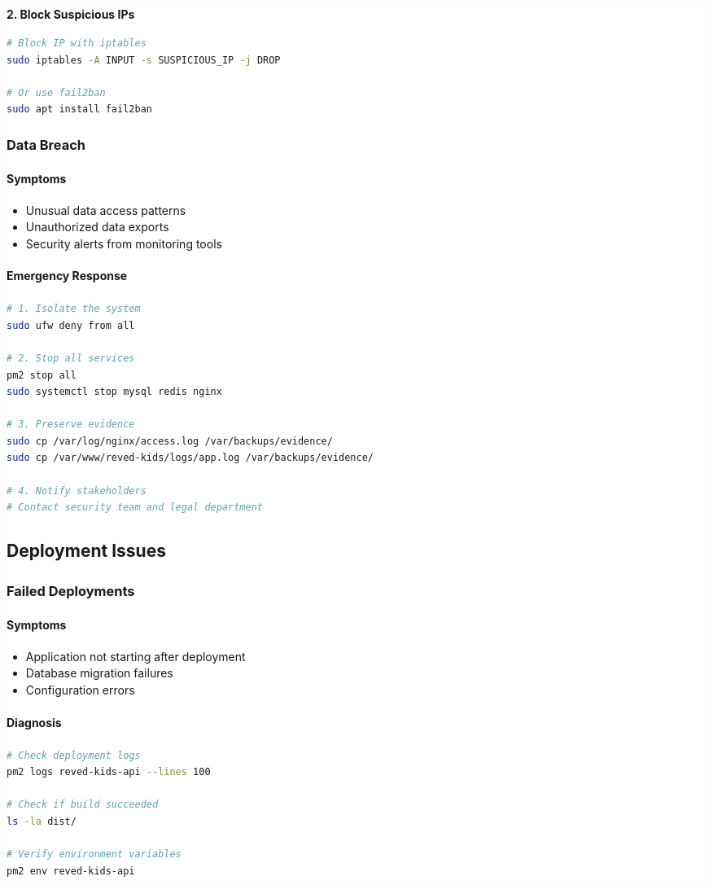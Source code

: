 **2. Block Suspicious IPs**
```bash
# Block IP with iptables
sudo iptables -A INPUT -s SUSPICIOUS_IP -j DROP

# Or use fail2ban
sudo apt install fail2ban
```

### Data Breach

#### Symptoms
- Unusual data access patterns
- Unauthorized data exports
- Security alerts from monitoring tools

#### Emergency Response
```bash
# 1. Isolate the system
sudo ufw deny from all

# 2. Stop all services
pm2 stop all
sudo systemctl stop mysql redis nginx

# 3. Preserve evidence
sudo cp /var/log/nginx/access.log /var/backups/evidence/
sudo cp /var/www/reved-kids/logs/app.log /var/backups/evidence/

# 4. Notify stakeholders
# Contact security team and legal department
```

## Deployment Issues

### Failed Deployments

#### Symptoms
- Application not starting after deployment
- Database migration failures
- Configuration errors

#### Diagnosis
```bash
# Check deployment logs
pm2 logs reved-kids-api --lines 100

# Check if build succeeded
ls -la dist/

# Verify environment variables
pm2 env reved-kids-api
```
